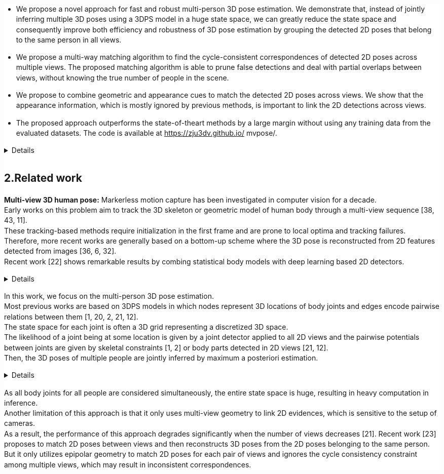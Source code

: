 - We propose a novel approach for fast and robust multi-person 3D pose estimation. We demonstrate that, instead of jointly inferring multiple 3D poses using a 3DPS model in a huge state space, we can greatly reduce the state space and consequently improve both efficiency and robustness of 3D pose estimation by grouping the detected 2D poses that belong to the same person in all views.

- We propose a multi-way matching algorithm to find the cycle-consistent correspondences of detected 2D poses across multiple views. The proposed matching algorithm is able to prune false detections and deal with partial overlaps between views, without knowing the true number of people in the scene.

- We propose to combine geometric and appearance cues to match the detected 2D poses across views. We show that the appearance information, which is mostly ignored by previous methods, is important to link the 2D detections across views.

- The proposed approach outperforms the state-of-theart methods by a large margin without using any training data from the evaluated datasets. The code is available at https://zju3dv.github.io/ mvpose/.

<details></details>

## 2.Related work

**Multi-view 3D human pose:** Markerless motion capture has been investigated in computer vision for a decade.  
Early works on this problem aim to track the 3D skeleton or geometric model of human body through a multi-view sequence [38, 43, 11].  
These tracking-based methods require initialization in the first frame and are prone to local optima and tracking failures.  
Therefore, more recent works are generally based on a bottom-up scheme where the 3D pose is reconstructed from 2D features detected from images [36, 6, 32].  
Recent work [22] shows remarkable results by combing statistical body models with deep learning based 2D detectors.

<details></details>



In this work, we focus on the multi-person 3D pose estimation.  
Most previous works are based on 3DPS models in which nodes represent 3D locations of body joints and edges encode pairwise relations between them [1, 20, 2, 21, 12].  
The state space for each joint is often a 3D grid representing a discretized 3D space.  
The likelihood of a joint being at some location is given by a joint detector applied to all 2D views and the pairwise potentials between joints are given by skeletal constraints [1, 2] or body parts detected in 2D views [21, 12].  
Then, the 3D poses of multiple people are jointly inferred by maximum a posteriori estimation.

<details></details>

As all body joints for all people are considered simultaneously, the entire state space is huge, resulting in heavy computation in inference.  
Another limitation of this approach is that it only uses multi-view geometry to link 2D evidences, which is sensitive to the setup of cameras.  
As a result, the performance of this approach degrades significantly when the number of views decreases [21].   Recent work [23] proposes to match 2D poses between views and then reconstructs 3D poses from the 2D poses belonging to the same person.  
But it only utilizes epipolar geometry to match 2D poses for each pair of views and ignores the cycle consistency constraint among multiple views, which may result in inconsistent correspondences.
